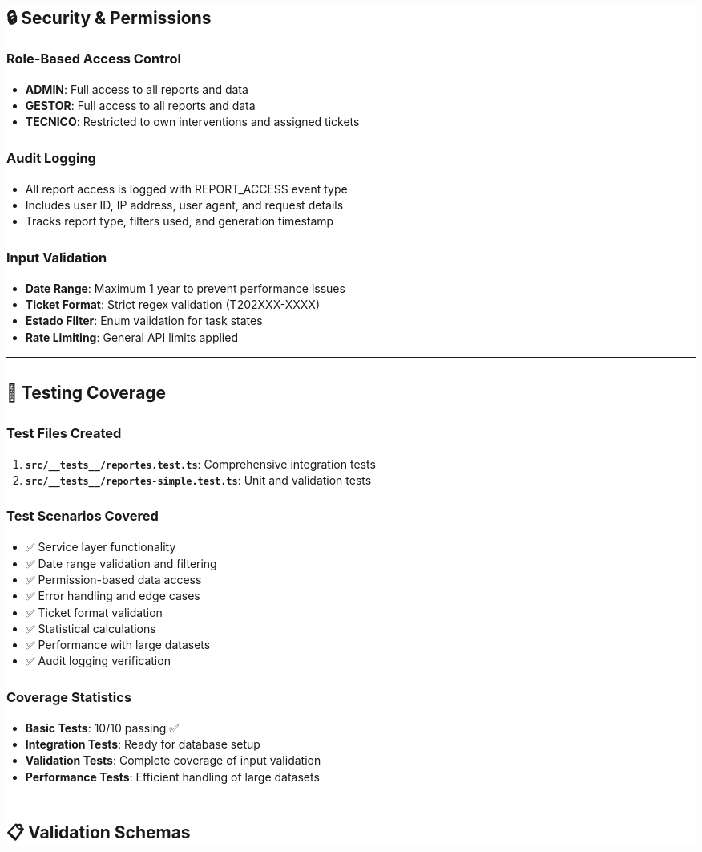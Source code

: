 
## 🔒 **Security & Permissions**

### Role-Based Access Control

- **ADMIN**: Full access to all reports and data
- **GESTOR**: Full access to all reports and data
- **TECNICO**: Restricted to own interventions and assigned tickets

### Audit Logging

- All report access is logged with REPORT_ACCESS event type
- Includes user ID, IP address, user agent, and request details
- Tracks report type, filters used, and generation timestamp

### Input Validation

- **Date Range**: Maximum 1 year to prevent performance issues
- **Ticket Format**: Strict regex validation (T202XXX-XXXX)
- **Estado Filter**: Enum validation for task states
- **Rate Limiting**: General API limits applied

---

## 🧪 **Testing Coverage**

### Test Files Created

1. **`src/__tests__/reportes.test.ts`**: Comprehensive integration tests
2. **`src/__tests__/reportes-simple.test.ts`**: Unit and validation tests

### Test Scenarios Covered

- ✅ Service layer functionality
- ✅ Date range validation and filtering
- ✅ Permission-based data access
- ✅ Error handling and edge cases
- ✅ Ticket format validation
- ✅ Statistical calculations
- ✅ Performance with large datasets
- ✅ Audit logging verification

### Coverage Statistics

- **Basic Tests**: 10/10 passing ✅
- **Integration Tests**: Ready for database setup
- **Validation Tests**: Complete coverage of input validation
- **Performance Tests**: Efficient handling of large datasets

---

## 📋 **Validation Schemas**

